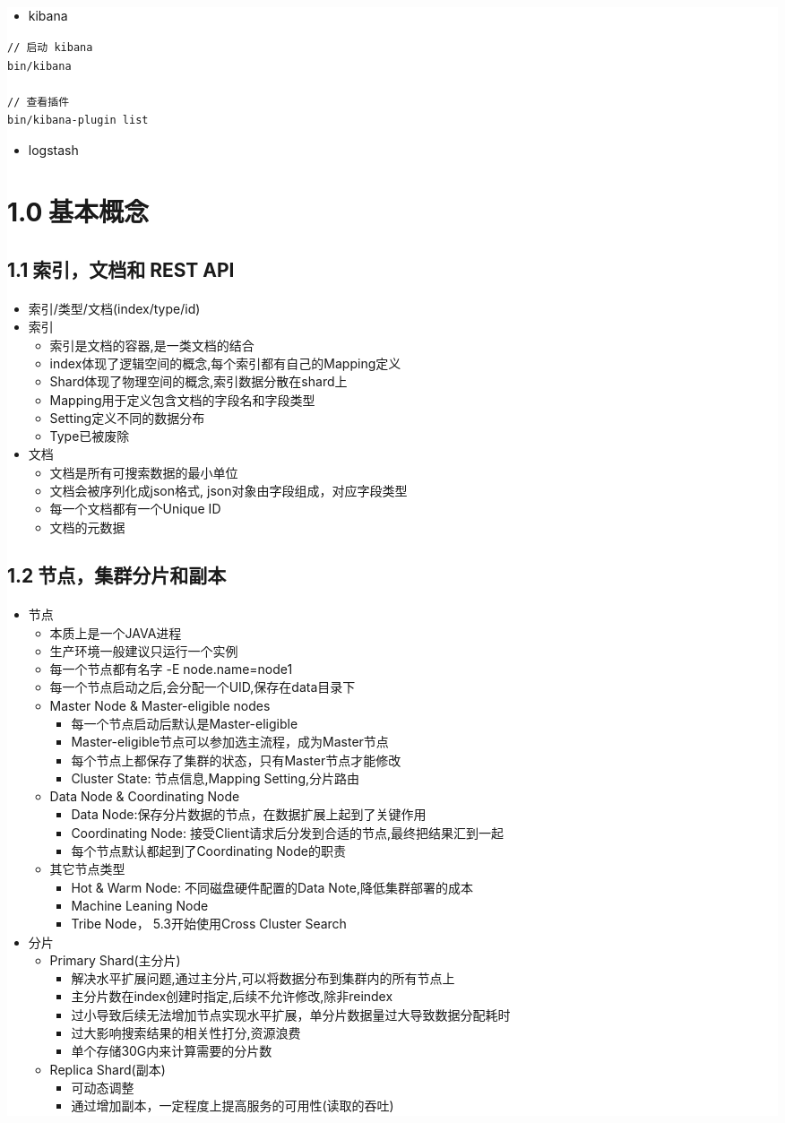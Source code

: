 * kibana
```
// 启动 kibana
bin/kibana

// 查看插件
bin/kibana-plugin list
```
* logstash


# 1.0 基本概念
## 1.1 索引，文档和 REST API
* 索引/类型/文档(index/type/id)
* 索引
  - 索引是文档的容器,是一类文档的结合
  - index体现了逻辑空间的概念,每个索引都有自己的Mapping定义
  - Shard体现了物理空间的概念,索引数据分散在shard上
  - Mapping用于定义包含文档的字段名和字段类型
  - Setting定义不同的数据分布
  - Type已被废除
* 文档
  - 文档是所有可搜索数据的最小单位
  - 文档会被序列化成json格式, json对象由字段组成，对应字段类型
  - 每一个文档都有一个Unique ID
  - 文档的元数据

## 1.2 节点，集群分片和副本
* 节点
  - 本质上是一个JAVA进程
  - 生产环境一般建议只运行一个实例
  - 每一个节点都有名字 -E node.name=node1
  - 每一个节点启动之后,会分配一个UID,保存在data目录下
  - Master Node & Master-eligible nodes
    - 每一个节点启动后默认是Master-eligible
    - Master-eligible节点可以参加选主流程，成为Master节点
    - 每个节点上都保存了集群的状态，只有Master节点才能修改
    - Cluster State: 节点信息,Mapping Setting,分片路由
  - Data Node & Coordinating Node
    - Data Node:保存分片数据的节点，在数据扩展上起到了关键作用
    - Coordinating Node: 接受Client请求后分发到合适的节点,最终把结果汇到一起
    - 每个节点默认都起到了Coordinating Node的职责
  - 其它节点类型
    - Hot & Warm Node: 不同磁盘硬件配置的Data Note,降低集群部署的成本
    - Machine Leaning Node
    - Tribe Node， 5.3开始使用Cross Cluster Search
* 分片
  - Primary Shard(主分片)
    - 解决水平扩展问题,通过主分片,可以将数据分布到集群内的所有节点上
    - 主分片数在index创建时指定,后续不允许修改,除非reindex
    - 过小导致后续无法增加节点实现水平扩展，单分片数据量过大导致数据分配耗时
    - 过大影响搜索结果的相关性打分,资源浪费
    - 单个存储30G内来计算需要的分片数
  - Replica Shard(副本)
    - 可动态调整
    - 通过增加副本，一定程度上提高服务的可用性(读取的吞吐)
